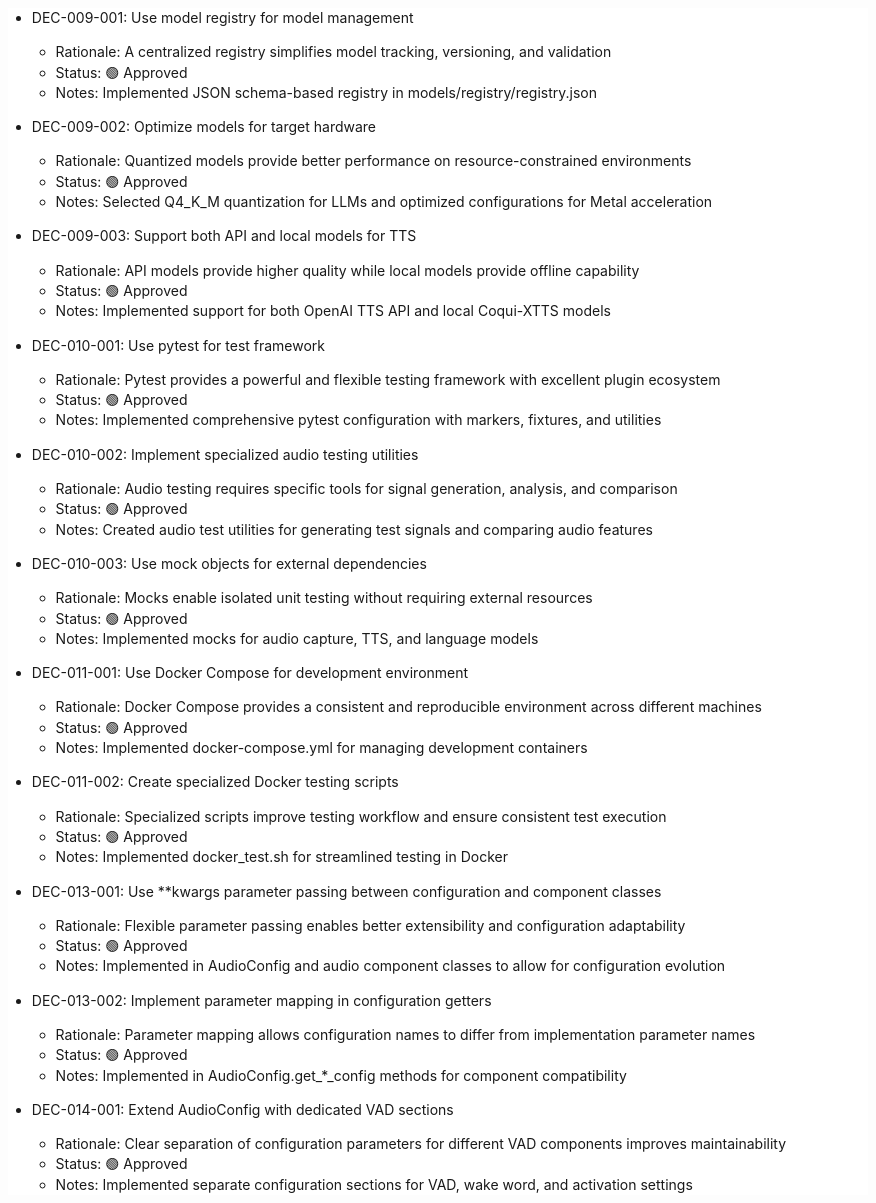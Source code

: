 - DEC-009-001: Use model registry for model management
  - Rationale: A centralized registry simplifies model tracking, versioning, and validation
  - Status: 🟢 Approved
  - Notes: Implemented JSON schema-based registry in models/registry/registry.json

- DEC-009-002: Optimize models for target hardware
  - Rationale: Quantized models provide better performance on resource-constrained environments
  - Status: 🟢 Approved
  - Notes: Selected Q4_K_M quantization for LLMs and optimized configurations for Metal acceleration

- DEC-009-003: Support both API and local models for TTS
  - Rationale: API models provide higher quality while local models provide offline capability
  - Status: 🟢 Approved
  - Notes: Implemented support for both OpenAI TTS API and local Coqui-XTTS models

- DEC-010-001: Use pytest for test framework
  - Rationale: Pytest provides a powerful and flexible testing framework with excellent plugin ecosystem
  - Status: 🟢 Approved
  - Notes: Implemented comprehensive pytest configuration with markers, fixtures, and utilities

- DEC-010-002: Implement specialized audio testing utilities
  - Rationale: Audio testing requires specific tools for signal generation, analysis, and comparison
  - Status: 🟢 Approved
  - Notes: Created audio test utilities for generating test signals and comparing audio features

- DEC-010-003: Use mock objects for external dependencies
  - Rationale: Mocks enable isolated unit testing without requiring external resources
  - Status: 🟢 Approved
  - Notes: Implemented mocks for audio capture, TTS, and language models

- DEC-011-001: Use Docker Compose for development environment
  - Rationale: Docker Compose provides a consistent and reproducible environment across different machines
  - Status: 🟢 Approved
  - Notes: Implemented docker-compose.yml for managing development containers

- DEC-011-002: Create specialized Docker testing scripts
  - Rationale: Specialized scripts improve testing workflow and ensure consistent test execution
  - Status: 🟢 Approved
  - Notes: Implemented docker_test.sh for streamlined testing in Docker

- DEC-013-001: Use **kwargs parameter passing between configuration and component classes
  - Rationale: Flexible parameter passing enables better extensibility and configuration adaptability
  - Status: 🟢 Approved
  - Notes: Implemented in AudioConfig and audio component classes to allow for configuration evolution

- DEC-013-002: Implement parameter mapping in configuration getters
  - Rationale: Parameter mapping allows configuration names to differ from implementation parameter names
  - Status: 🟢 Approved
  - Notes: Implemented in AudioConfig.get_*_config methods for component compatibility

- DEC-014-001: Extend AudioConfig with dedicated VAD sections
  - Rationale: Clear separation of configuration parameters for different VAD components improves maintainability
  - Status: 🟢 Approved
  - Notes: Implemented separate configuration sections for VAD, wake word, and activation settings
